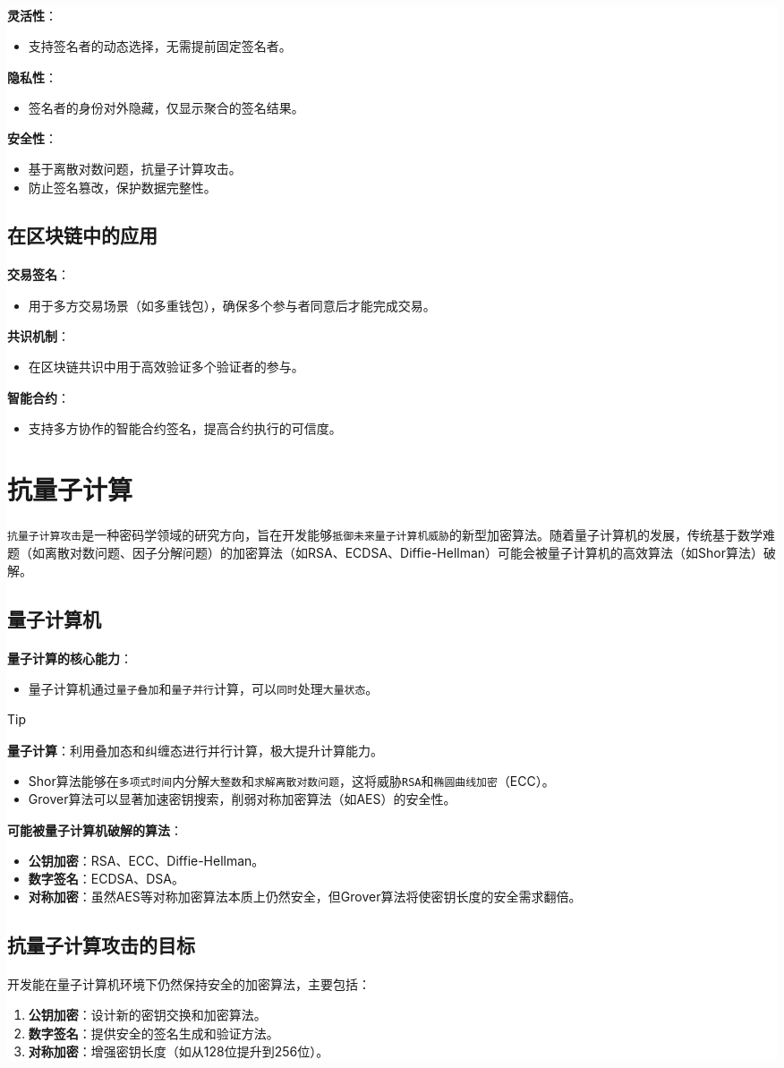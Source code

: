 **灵活性**：

- 支持签名者的动态选择，无需提前固定签名者。

**隐私性**：

- 签名者的身份对外隐藏，仅显示聚合的签名结果。

**安全性**：

- 基于离散对数问题，抗量子计算攻击。
- 防止签名篡改，保护数据完整性。

## 在区块链中的应用

**交易签名**：

- 用于多方交易场景（如多重钱包），确保多个参与者同意后才能完成交易。

**共识机制**：

- 在区块链共识中用于高效验证多个验证者的参与。

**智能合约**：

- 支持多方协作的智能合约签名，提高合约执行的可信度。

# 抗量子计算

`抗量子计算攻击`是一种密码学领域的研究方向，旨在开发能够`抵御未来量子计算机威胁`的新型加密算法。随着量子计算机的发展，传统基于数学难题（如离散对数问题、因子分解问题）的加密算法（如RSA、ECDSA、Diffie-Hellman）可能会被量子计算机的高效算法（如Shor算法）破解。

## 量子计算机

**量子计算的核心能力**：

- 量子计算机通过`量子叠加`和`量子并行`计算，可以`同时`处理`大量状态`。

> [!tip]
>
> **量子计算**：利用叠加态和纠缠态进行并行计算，极大提升计算能力。

- Shor算法能够在`多项式时间`内分解`大整数`和`求解离散对数问题`，这将威胁`RSA`和`椭圆曲线加密`（ECC）。
- Grover算法可以显著加速密钥搜索，削弱对称加密算法（如AES）的安全性。

**可能被量子计算机破解的算法**：

- **公钥加密**：RSA、ECC、Diffie-Hellman。
- **数字签名**：ECDSA、DSA。
- **对称加密**：虽然AES等对称加密算法本质上仍然安全，但Grover算法将使密钥长度的安全需求翻倍。

## 抗量子计算攻击的目标

开发能在量子计算机环境下仍然保持安全的加密算法，主要包括：

1. **公钥加密**：设计新的密钥交换和加密算法。
2. **数字签名**：提供安全的签名生成和验证方法。
3. **对称加密**：增强密钥长度（如从128位提升到256位）。

